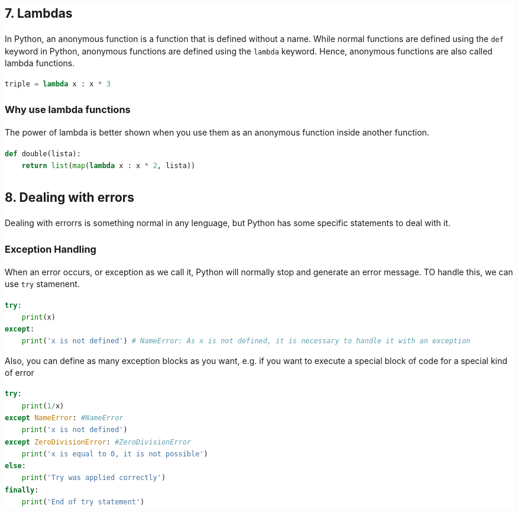 ## 7. Lambdas <a name="lambdas"></a>

In Python, an anonymous function is a function that is defined without a name. While normal functions are defined using the ```def``` keyword in Python, anonymous functions are defined using the ```lambda``` keyword. Hence, anonymous functions are also called lambda functions.

```python
triple = lambda x : x * 3
```

### Why use lambda functions

The power of lambda is better shown when you use them as an anonymous function inside another function.

```python
def double(lista):
    return list(map(lambda x : x * 2, lista))
```

## 8. Dealing with errors <a name="errors"></a>

Dealing with errorrs is something normal in any lenguage, but Python has some specific statements to deal with it.

### Exception Handling

When an error occurs, or exception as we call it, Python will normally stop and generate an error message. TO handle this, we can use ```try``` stamenent.

```python
try:
    print(x)
except:
    print('x is not defined') # NameError: As x is not defined, it is necessary to handle it with an exception
```

Also, you can define as many exception blocks as you want, e.g. if you want to execute a special block of code for a special kind of error

```python
try:
    print(1/x)
except NameError: #NameError
    print('x is not defined')
except ZeroDivisionError: #ZeroDivisionError
    print('x is equal to 0, it is not possible')
else:
    print('Try was applied correctly')
finally:
    print('End of try statement')
```
